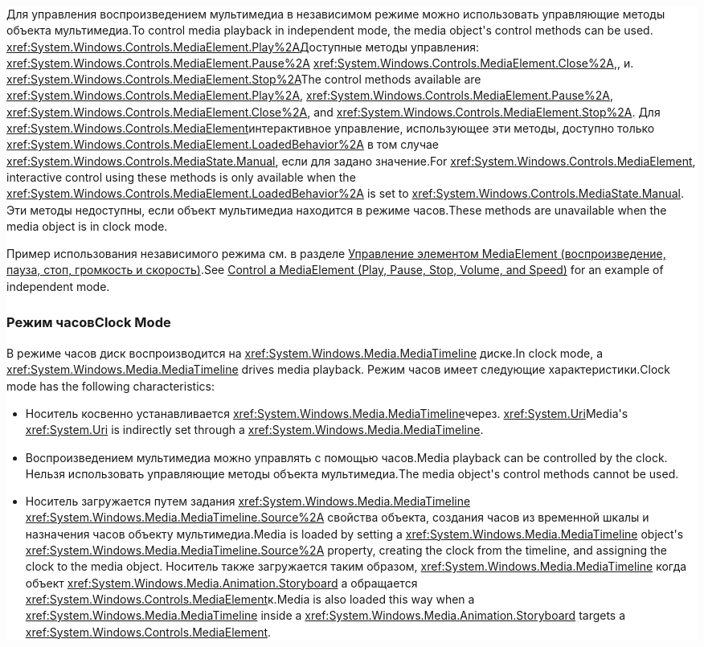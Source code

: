 <span data-ttu-id="b99dc-135">Для управления воспроизведением мультимедиа в независимом режиме можно использовать управляющие методы объекта мультимедиа.</span><span class="sxs-lookup"><span data-stu-id="b99dc-135">To control media playback in independent mode, the media object's control methods can be used.</span></span> <span data-ttu-id="b99dc-136"><xref:System.Windows.Controls.MediaElement.Play%2A>Доступные методы управления: <xref:System.Windows.Controls.MediaElement.Pause%2A> <xref:System.Windows.Controls.MediaElement.Close%2A>,, и. <xref:System.Windows.Controls.MediaElement.Stop%2A></span><span class="sxs-lookup"><span data-stu-id="b99dc-136">The control methods available are <xref:System.Windows.Controls.MediaElement.Play%2A>, <xref:System.Windows.Controls.MediaElement.Pause%2A>, <xref:System.Windows.Controls.MediaElement.Close%2A>, and <xref:System.Windows.Controls.MediaElement.Stop%2A>.</span></span> <span data-ttu-id="b99dc-137">Для <xref:System.Windows.Controls.MediaElement>интерактивное управление, использующее эти методы, доступно только <xref:System.Windows.Controls.MediaElement.LoadedBehavior%2A> в том случае <xref:System.Windows.Controls.MediaState.Manual>, если для задано значение.</span><span class="sxs-lookup"><span data-stu-id="b99dc-137">For <xref:System.Windows.Controls.MediaElement>, interactive control using these methods is only available when the <xref:System.Windows.Controls.MediaElement.LoadedBehavior%2A> is set to <xref:System.Windows.Controls.MediaState.Manual>.</span></span> <span data-ttu-id="b99dc-138">Эти методы недоступны, если объект мультимедиа находится в режиме часов.</span><span class="sxs-lookup"><span data-stu-id="b99dc-138">These methods are unavailable when the media object is in clock mode.</span></span>  
  
 <span data-ttu-id="b99dc-139">Пример использования независимого режима см. в разделе [Управление элементом MediaElement (воспроизведение, пауза, стоп, громкость и скорость)](how-to-control-a-mediaelement-play-pause-stop-volume-and-speed.md).</span><span class="sxs-lookup"><span data-stu-id="b99dc-139">See [Control a MediaElement (Play, Pause, Stop, Volume, and Speed)](how-to-control-a-mediaelement-play-pause-stop-volume-and-speed.md) for an example of independent mode.</span></span>  
  
### <a name="clock-mode"></a><span data-ttu-id="b99dc-140">Режим часов</span><span class="sxs-lookup"><span data-stu-id="b99dc-140">Clock Mode</span></span>  
 <span data-ttu-id="b99dc-141">В режиме часов диск воспроизводится на <xref:System.Windows.Media.MediaTimeline> диске.</span><span class="sxs-lookup"><span data-stu-id="b99dc-141">In clock mode, a <xref:System.Windows.Media.MediaTimeline> drives media playback.</span></span> <span data-ttu-id="b99dc-142">Режим часов имеет следующие характеристики.</span><span class="sxs-lookup"><span data-stu-id="b99dc-142">Clock mode has the following characteristics:</span></span>  
  
- <span data-ttu-id="b99dc-143">Носитель косвенно устанавливается <xref:System.Windows.Media.MediaTimeline>через. <xref:System.Uri></span><span class="sxs-lookup"><span data-stu-id="b99dc-143">Media's <xref:System.Uri> is indirectly set through a <xref:System.Windows.Media.MediaTimeline>.</span></span>  
  
- <span data-ttu-id="b99dc-144">Воспроизведением мультимедиа можно управлять с помощью часов.</span><span class="sxs-lookup"><span data-stu-id="b99dc-144">Media playback can be controlled by the clock.</span></span> <span data-ttu-id="b99dc-145">Нельзя использовать управляющие методы объекта мультимедиа.</span><span class="sxs-lookup"><span data-stu-id="b99dc-145">The media object's control methods cannot be used.</span></span>  
  
- <span data-ttu-id="b99dc-146">Носитель загружается путем задания <xref:System.Windows.Media.MediaTimeline> <xref:System.Windows.Media.MediaTimeline.Source%2A> свойства объекта, создания часов из временной шкалы и назначения часов объекту мультимедиа.</span><span class="sxs-lookup"><span data-stu-id="b99dc-146">Media is loaded by setting a <xref:System.Windows.Media.MediaTimeline> object's <xref:System.Windows.Media.MediaTimeline.Source%2A> property, creating the clock from the timeline, and assigning the clock to the media object.</span></span> <span data-ttu-id="b99dc-147">Носитель также загружается таким образом, <xref:System.Windows.Media.MediaTimeline> когда объект <xref:System.Windows.Media.Animation.Storyboard> a обращается <xref:System.Windows.Controls.MediaElement>к.</span><span class="sxs-lookup"><span data-stu-id="b99dc-147">Media is also loaded this way when a <xref:System.Windows.Media.MediaTimeline> inside a <xref:System.Windows.Media.Animation.Storyboard> targets a <xref:System.Windows.Controls.MediaElement>.</span></span>  
  
